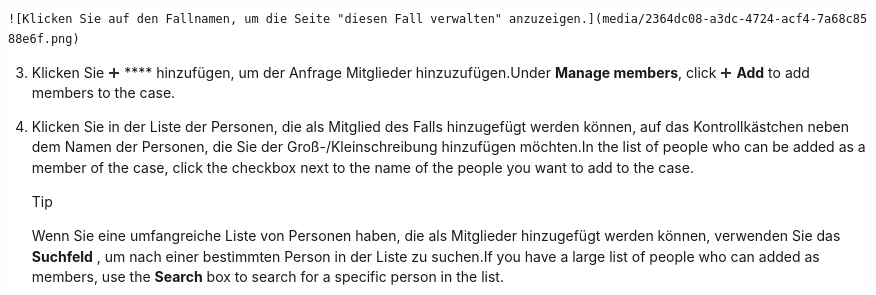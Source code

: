     ![Klicken Sie auf den Fallnamen, um die Seite "diesen Fall verwalten" anzuzeigen.](media/2364dc08-a3dc-4724-acf4-7a68c8588e6f.png)
  
3. <span data-ttu-id="dcbf6-181">Klicken Sie ![unter **Mitglieder verwalten**auf Symbol](media/ITPro-EAC-AddIcon.gif) \*\*\*\* hinzufügen, um der Anfrage Mitglieder hinzuzufügen.</span><span class="sxs-lookup"><span data-stu-id="dcbf6-181">Under **Manage members**, click ![Add Icon](media/ITPro-EAC-AddIcon.gif) **Add** to add members to the case.</span></span> 
    
4. <span data-ttu-id="dcbf6-182">Klicken Sie in der Liste der Personen, die als Mitglied des Falls hinzugefügt werden können, auf das Kontrollkästchen neben dem Namen der Personen, die Sie der Groß-/Kleinschreibung hinzufügen möchten.</span><span class="sxs-lookup"><span data-stu-id="dcbf6-182">In the list of people who can be added as a member of the case, click the checkbox next to the name of the people you want to add to the case.</span></span>
    
    > [!TIP]
    > <span data-ttu-id="dcbf6-183">Wenn Sie eine umfangreiche Liste von Personen haben, die als Mitglieder hinzugefügt werden können, verwenden Sie das **Suchfeld** , um nach einer bestimmten Person in der Liste zu suchen.</span><span class="sxs-lookup"><span data-stu-id="dcbf6-183">If you have a large list of people who can added as members, use the **Search** box to search for a specific person in the list.</span></span> 
  